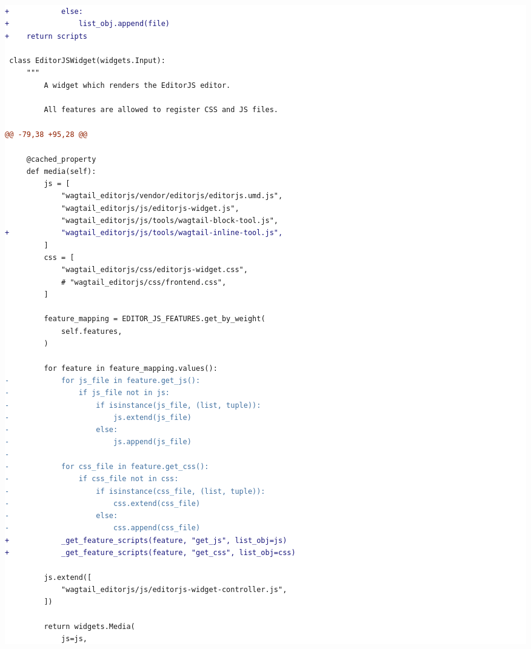 ```diff
+            else:
+                list_obj.append(file)
+    return scripts
 
 class EditorJSWidget(widgets.Input):
     """
         A widget which renders the EditorJS editor.
 
         All features are allowed to register CSS and JS files.
 
@@ -79,38 +95,28 @@
     
     @cached_property
     def media(self):
         js = [
             "wagtail_editorjs/vendor/editorjs/editorjs.umd.js",
             "wagtail_editorjs/js/editorjs-widget.js",
             "wagtail_editorjs/js/tools/wagtail-block-tool.js",
+            "wagtail_editorjs/js/tools/wagtail-inline-tool.js",
         ]
         css = [
             "wagtail_editorjs/css/editorjs-widget.css",
             # "wagtail_editorjs/css/frontend.css",
         ]
 
         feature_mapping = EDITOR_JS_FEATURES.get_by_weight(
             self.features,
         )
 
         for feature in feature_mapping.values():
-            for js_file in feature.get_js():
-                if js_file not in js:
-                    if isinstance(js_file, (list, tuple)):
-                        js.extend(js_file)
-                    else:
-                        js.append(js_file)
-
-            for css_file in feature.get_css():
-                if css_file not in css:
-                    if isinstance(css_file, (list, tuple)):
-                        css.extend(css_file)
-                    else:
-                        css.append(css_file)
+            _get_feature_scripts(feature, "get_js", list_obj=js)
+            _get_feature_scripts(feature, "get_css", list_obj=css)
 
         js.extend([
             "wagtail_editorjs/js/editorjs-widget-controller.js",
         ])
 
         return widgets.Media(
             js=js,
```
